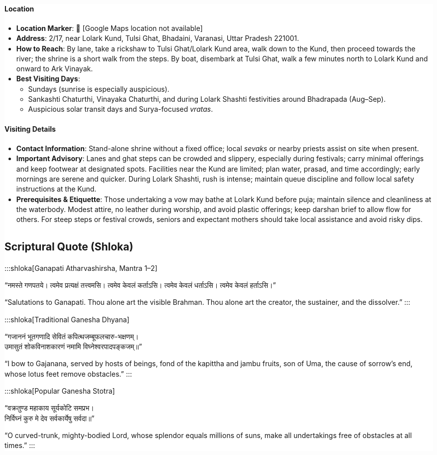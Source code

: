 #### Location

  * **Location Marker**: 📍 [Google Maps location not available]
  * **Address**: 2/17, near Lolark Kund, Tulsi Ghat, Bhadaini, Varanasi, Uttar Pradesh 221001.
  * **How to Reach**: By lane, take a rickshaw to Tulsi Ghat/Lolark Kund area, walk down to the Kund, then proceed towards the river; the shrine is a short walk from the steps. By boat, disembark at Tulsi Ghat, walk a few minutes north to Lolark Kund and onward to Ark Vinayak.
  * **Best Visiting Days**:
      * Sundays (sunrise is especially auspicious).
      * Sankashti Chaturthi, Vinayaka Chaturthi, and during Lolark Shashti festivities around Bhadrapada (Aug–Sep).
      * Auspicious solar transit days and Surya-focused *vratas*.

#### Visiting Details

  * **Contact Information**: Stand-alone shrine without a fixed office; local *sevaks* or nearby priests assist on site when present.
  * **Important Advisory**: Lanes and ghat steps can be crowded and slippery, especially during festivals; carry minimal offerings and keep footwear at designated spots. Facilities near the Kund are limited; plan water, prasad, and time accordingly; early mornings are serene and quicker. During Lolark Shashti, rush is intense; maintain queue discipline and follow local safety instructions at the Kund.
  * **Prerequisites & Etiquette**: Those undertaking a vow may bathe at Lolark Kund before puja; maintain silence and cleanliness at the waterbody. Modest attire, no leather during worship, and avoid plastic offerings; keep darshan brief to allow flow for others. For steep steps or festival crowds, seniors and expectant mothers should take local assistance and avoid risky dips.

## Scriptural Quote (Shloka)

:::shloka[Ganapati Atharvashirsha, Mantra 1–2]

“नमस्ते गणपतये। त्वमेव प्रत्यक्षं तत्त्वमसि। त्वमेव केवलं कर्ताऽसि। त्वमेव केवलं धर्ताऽसि। त्वमेव केवलं हर्ताऽसि।”

“Salutations to Ganapati. Thou alone art the visible Brahman. Thou alone art the creator, the sustainer, and the dissolver.”
:::

:::shloka[Traditional Ganesha Dhyana]

“गजाननं भूतगणादि सेवितं कपित्थजम्बूफलचारु-भक्षणम्। <br/>
उमासुतं शोकविनाशकारणं नमामि विघ्नेश्वरपादपङ्कजम्॥”

“I bow to Gajanana, served by hosts of beings, fond of the kapittha and jambu fruits, son of Uma, the cause of sorrow’s end, whose lotus feet remove obstacles.”
:::

:::shloka[Popular Ganesha Stotra]

“वक्रतुण्ड महाकाय सूर्यकोटि समप्रभ। <br/>
निर्विघ्नं कुरु मे देव सर्वकार्येषु सर्वदा॥”

“O curved-trunk, mighty-bodied Lord, whose splendor equals millions of suns, make all undertakings free of obstacles at all times.”
:::
